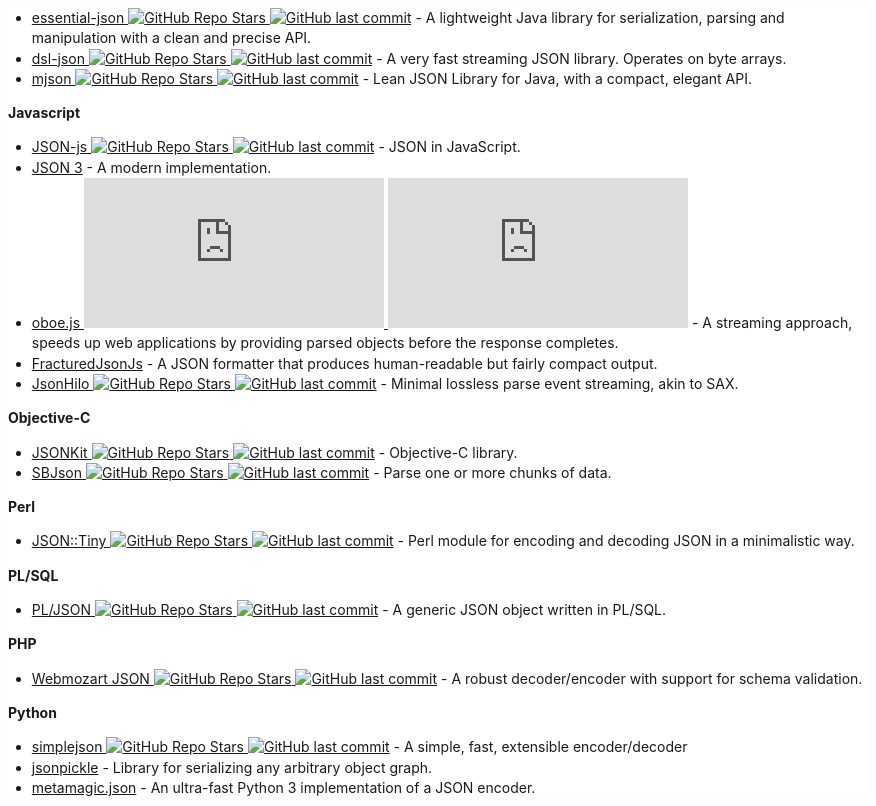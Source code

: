 * [essential-json ![GitHub Repo Stars](https://img.shields.io/github/stars/arkanovicz/essential-json) ![GitHub last commit](https://img.shields.io/github/last-commit/arkanovicz/essential-json)](https://github.com/arkanovicz/essential-json) - A lightweight Java library for serialization, parsing and manipulation with a clean and precise API.
* [dsl-json ![GitHub Repo Stars](https://img.shields.io/github/stars/ngs-doo/dsl-json) ![GitHub last commit](https://img.shields.io/github/last-commit/ngs-doo/dsl-json)](https://github.com/ngs-doo/dsl-json) - A very fast streaming JSON library. Operates on byte arrays.
* [mjson ![GitHub Repo Stars](https://img.shields.io/github/stars/bolerio/mjson) ![GitHub last commit](https://img.shields.io/github/last-commit/bolerio/mjson)](https://github.com/bolerio/mjson) - Lean JSON Library for Java, with a compact, elegant API.

**Javascript**
* [JSON-js ![GitHub Repo Stars](https://img.shields.io/github/stars/douglascrockford/JSON-js) ![GitHub last commit](https://img.shields.io/github/last-commit/douglascrockford/JSON-js)](https://github.com/douglascrockford/JSON-js) - JSON in JavaScript.
* [JSON 3](https://bestiejs.github.io/json3/) - A modern implementation.
* [oboe.js ![GitHub Repo Stars](https://img.shields.io/github/stars/jimhigson/oboe.js) ![GitHub last commit](https://img.shields.io/github/last-commit/jimhigson/oboe.js)](https://github.com/jimhigson/oboe.js) - A streaming approach, speeds up web applications by providing parsed objects before the response completes.
* [FracturedJsonJs](https://www.npmjs.com/package/fracturedjsonjs) - A JSON formatter that produces human-readable but fairly compact output.
* [JsonHilo ![GitHub Repo Stars](https://img.shields.io/github/stars/xtao-org/jsonhilo) ![GitHub last commit](https://img.shields.io/github/last-commit/xtao-org/jsonhilo)](https://github.com/xtao-org/jsonhilo) - Minimal lossless parse event streaming, akin to SAX.

**Objective-C**
* [JSONKit ![GitHub Repo Stars](https://img.shields.io/github/stars/johnezang/JSONKit) ![GitHub last commit](https://img.shields.io/github/last-commit/johnezang/JSONKit)](https://github.com/johnezang/JSONKit) - Objective-C library.
* [SBJson ![GitHub Repo Stars](https://img.shields.io/github/stars/SBJson/SBJson) ![GitHub last commit](https://img.shields.io/github/last-commit/SBJson/SBJson)](https://github.com/SBJson/SBJson) - Parse one or more chunks of data.

**Perl**
* [JSON::Tiny ![GitHub Repo Stars](https://img.shields.io/github/stars/daoswald/JSON-Tiny) ![GitHub last commit](https://img.shields.io/github/last-commit/daoswald/JSON-Tiny)](https://github.com/daoswald/JSON-Tiny) - Perl module for encoding and decoding JSON in a minimalistic way.

**PL/SQL**
* [PL/JSON ![GitHub Repo Stars](https://img.shields.io/github/stars/pljson/pljson) ![GitHub last commit](https://img.shields.io/github/last-commit/pljson/pljson)](https://github.com/pljson/pljson) - A generic JSON object written in PL/SQL.

**PHP**
* [Webmozart JSON ![GitHub Repo Stars](https://img.shields.io/github/stars/webmozart/json) ![GitHub last commit](https://img.shields.io/github/last-commit/webmozart/json)](https://github.com/webmozart/json) - A robust decoder/encoder with support for schema validation.

**Python**
* [simplejson ![GitHub Repo Stars](https://img.shields.io/github/stars/simplejson/simplejson) ![GitHub last commit](https://img.shields.io/github/last-commit/simplejson/simplejson)](https://github.com/simplejson/simplejson) - A simple, fast, extensible encoder/decoder
* [jsonpickle](http://jsonpickle.github.io/) - Library for serializing any arbitrary object graph.
* [metamagic.json](https://pypi.org/project/metamagic.json/) - An ultra-fast Python 3 implementation of a JSON encoder.
